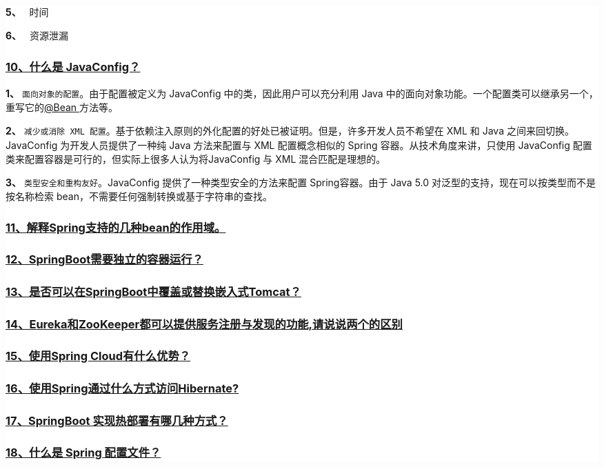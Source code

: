 **5、**   时间

**6、**   资源泄漏


### [10、什么是 JavaConfig？](https://gitee.com/souyunku/NewDevBooks/blob/master/docs/Spring/Spring高级面试题汇总及答案（2021年Spring面试题及答案大全）.md#10什么是-javaconfig)  


**1、** `面向对象的配置`。由于配置被定义为 JavaConfig 中的类，因此用户可以充分利用 Java 中的面向对象功能。一个配置类可以继承另一个，重写它的[@Bean ](/Bean ) 方法等。

**2、** `减少或消除 XML 配置`。基于依赖注入原则的外化配置的好处已被证明。但是，许多开发人员不希望在 XML 和 Java 之间来回切换。JavaConfig 为开发人员提供了一种纯 Java 方法来配置与 XML 配置概念相似的 Spring 容器。从技术角度来讲，只使用 JavaConfig 配置类来配置容器是可行的，但实际上很多人认为将JavaConfig 与 XML 混合匹配是理想的。

**3、** `类型安全和重构友好`。JavaConfig 提供了一种类型安全的方法来配置 Spring容器。由于 Java 5.0 对泛型的支持，现在可以按类型而不是按名称检索 bean，不需要任何强制转换或基于字符串的查找。


### [11、解释Spring支持的几种bean的作用域。](https://gitee.com/souyunku/NewDevBooks/blob/master/docs/Spring/Spring高级面试题汇总及答案（2021年Spring面试题及答案大全）.md#11解释spring支持的几种bean的作用域。)  

### [12、SpringBoot需要独立的容器运行？](https://gitee.com/souyunku/NewDevBooks/blob/master/docs/Spring/Spring高级面试题汇总及答案（2021年Spring面试题及答案大全）.md#12springboot需要独立的容器运行)  

### [13、是否可以在SpringBoot中覆盖或替换嵌入式Tomcat？](https://gitee.com/souyunku/NewDevBooks/blob/master/docs/Spring/Spring高级面试题汇总及答案（2021年Spring面试题及答案大全）.md#13是否可以在springboot中覆盖或替换嵌入式tomcat)  

### [14、Eureka和ZooKeeper都可以提供服务注册与发现的功能,请说说两个的区别](https://gitee.com/souyunku/NewDevBooks/blob/master/docs/Spring/Spring高级面试题汇总及答案（2021年Spring面试题及答案大全）.md#14eureka和zookeeper都可以提供服务注册与发现的功能,请说说两个的区别)  

### [15、使用Spring Cloud有什么优势？](https://gitee.com/souyunku/NewDevBooks/blob/master/docs/Spring/Spring高级面试题汇总及答案（2021年Spring面试题及答案大全）.md#15使用spring-cloud有什么优势)  

### [16、使用Spring通过什么方式访问Hibernate?](https://gitee.com/souyunku/NewDevBooks/blob/master/docs/Spring/Spring高级面试题汇总及答案（2021年Spring面试题及答案大全）.md#16使用spring通过什么方式访问hibernate)  

### [17、SpringBoot 实现热部署有哪几种方式？](https://gitee.com/souyunku/NewDevBooks/blob/master/docs/Spring/Spring高级面试题汇总及答案（2021年Spring面试题及答案大全）.md#17springboot-实现热部署有哪几种方式)  

### [18、什么是 Spring 配置文件？](https://gitee.com/souyunku/NewDevBooks/blob/master/docs/Spring/Spring高级面试题汇总及答案（2021年Spring面试题及答案大全）.md#18什么是-spring-配置文件)  
